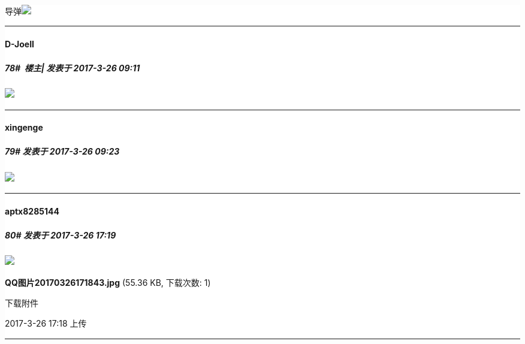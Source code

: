 


导弹<img src="https://static.saraba1st.com/image/smiley/normal/082.gif" referrerpolicy="no-referrer">







-----

####  D-JoeII  
##### 78#         楼主| 发表于 2017-3-26 09:11



<img src="http://i.imgur.com/sOeoPFd.jpg" referrerpolicy="no-referrer">







-----

####  xingenge  
##### 79#       发表于 2017-3-26 09:23



<img src="http://wx4.sinaimg.cn/large/740ca5e5gy1fdzzbkafhmj20nn0xcn28.jpg" referrerpolicy="no-referrer">







-----

####  aptx8285144  
##### 80#       发表于 2017-3-26 17:19




<img src="https://img.saraba1st.com/forum/201703/26/171855zb6rlnz20v24r90z.jpg" referrerpolicy="no-referrer">


<strong>QQ图片20170326171843.jpg</strong> (55.36 KB, 下载次数: 1)

下载附件

2017-3-26 17:18 上传












-----
